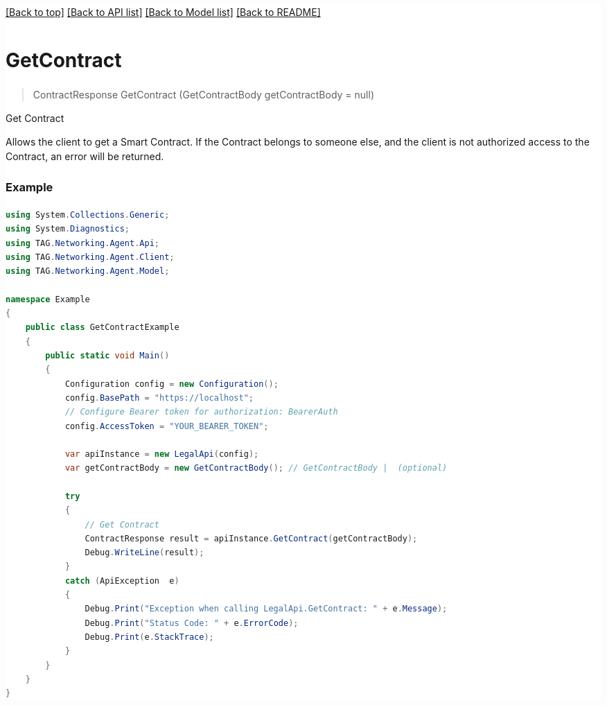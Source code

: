 [[Back to top]](#) [[Back to API list]](../README.md#documentation-for-api-endpoints) [[Back to Model list]](../README.md#documentation-for-models) [[Back to README]](../README.md)

<a id="getcontract"></a>
# **GetContract**
> ContractResponse GetContract (GetContractBody getContractBody = null)

Get Contract

Allows the client to get a Smart Contract. If the Contract belongs to someone else, and the client is not authorized access to the Contract, an error will be returned.

### Example
```csharp
using System.Collections.Generic;
using System.Diagnostics;
using TAG.Networking.Agent.Api;
using TAG.Networking.Agent.Client;
using TAG.Networking.Agent.Model;

namespace Example
{
    public class GetContractExample
    {
        public static void Main()
        {
            Configuration config = new Configuration();
            config.BasePath = "https://localhost";
            // Configure Bearer token for authorization: BearerAuth
            config.AccessToken = "YOUR_BEARER_TOKEN";

            var apiInstance = new LegalApi(config);
            var getContractBody = new GetContractBody(); // GetContractBody |  (optional) 

            try
            {
                // Get Contract
                ContractResponse result = apiInstance.GetContract(getContractBody);
                Debug.WriteLine(result);
            }
            catch (ApiException  e)
            {
                Debug.Print("Exception when calling LegalApi.GetContract: " + e.Message);
                Debug.Print("Status Code: " + e.ErrorCode);
                Debug.Print(e.StackTrace);
            }
        }
    }
}
```
